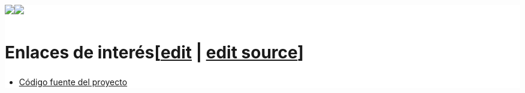 [![](images/840px-Gr%C3%A1ficos\_light\_upccloud.png)](/pti/index.php/File:Gr%C3%A1ficos_light_upccloud.png)[![](images/840px-Graficos\_dark\_upccloud.png)](/pti/index.php/File:Graficos_dark_upccloud.png)

# Enlaces de interés[[edit](/pti/index.php?title=Categor%C3%ADa:UPC_Cloud&veaction=edit&section=18 "Edit section: Enlaces de interés") | [edit source](/pti/index.php?title=Categor%C3%ADa:UPC_Cloud&action=edit&section=18 "Edit section: Enlaces de interés")]

* [Código fuente del proyecto](https://github.com/JavierArmaza/PTI-project-UPCCloud)